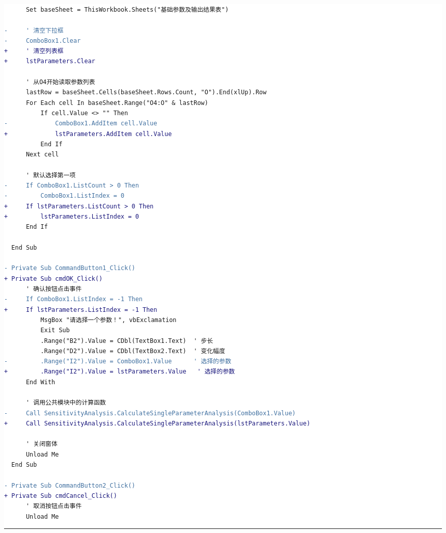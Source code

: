 ```diff
      Set baseSheet = ThisWorkbook.Sheets("基础参数及输出结果表")
      
-     ' 清空下拉框
-     ComboBox1.Clear
+     ' 清空列表框
+     lstParameters.Clear
      
      ' 从O4开始读取参数列表
      lastRow = baseSheet.Cells(baseSheet.Rows.Count, "O").End(xlUp).Row
      For Each cell In baseSheet.Range("O4:O" & lastRow)
          If cell.Value <> "" Then
-             ComboBox1.AddItem cell.Value
+             lstParameters.AddItem cell.Value
          End If
      Next cell
      
      ' 默认选择第一项
-     If ComboBox1.ListCount > 0 Then
-         ComboBox1.ListIndex = 0
+     If lstParameters.ListCount > 0 Then
+         lstParameters.ListIndex = 0
      End If
      
  End Sub
  
- Private Sub CommandButton1_Click()
+ Private Sub cmdOK_Click()
      ' 确认按钮点击事件
-     If ComboBox1.ListIndex = -1 Then
+     If lstParameters.ListIndex = -1 Then
          MsgBox "请选择一个参数！", vbExclamation
          Exit Sub
          .Range("B2").Value = CDbl(TextBox1.Text)  ' 步长
          .Range("D2").Value = CDbl(TextBox2.Text)  ' 变化幅度
-         .Range("I2").Value = ComboBox1.Value      ' 选择的参数
+         .Range("I2").Value = lstParameters.Value   ' 选择的参数
      End With
      
      ' 调用公共模块中的计算函数
-     Call SensitivityAnalysis.CalculateSingleParameterAnalysis(ComboBox1.Value)
+     Call SensitivityAnalysis.CalculateSingleParameterAnalysis(lstParameters.Value)
      
      ' 关闭窗体
      Unload Me
  End Sub
  
- Private Sub CommandButton2_Click()
+ Private Sub cmdCancel_Click()
      ' 取消按钮点击事件
      Unload Me
```

---